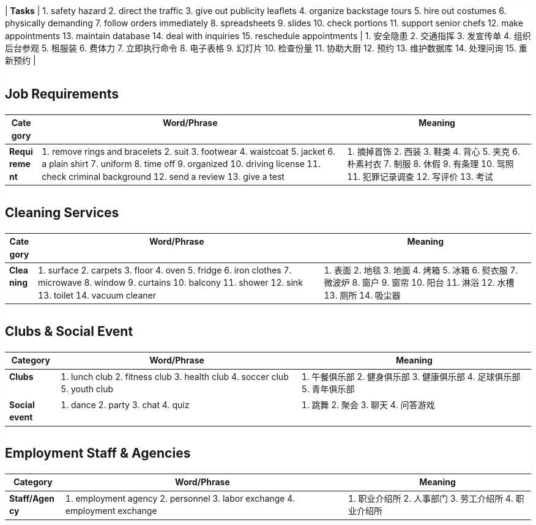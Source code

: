 | **Tasks**        | 1. safety hazard  2. direct the traffic  3. give out publicity leaflets  4. organize backstage tours  5. hire out costumes  6. physically demanding  7. follow orders immediately  8. spreadsheets  9. slides  10. check portions  11. support senior chefs  12. make appointments  13. maintain database  14. deal with inquiries  15. reschedule appointments | 1. 安全隐患  2. 交通指挥  3. 发宣传单  4. 组织后台参观  5. 租服装  6. 费体力  7. 立即执行命令  8. 电子表格  9. 幻灯片  10. 检查份量  11. 协助大厨  12. 预约  13. 维护数据库  14. 处理问询  15. 重新预约 |
## Job Requirements
| Category        | Word/Phrase                                                  | Meaning                                                      |
| --------------- | ------------------------------------------------------------ | ------------------------------------------------------------ |
| **Requirement** | 1. remove rings and bracelets  2. suit  3. footwear  4. waistcoat  5. jacket  6. a plain shirt  7. uniform  8. time off  9. organized  10. driving license  11. check criminal background  12. send a review  13. give a test | 1. 摘掉首饰  2. 西装  3. 鞋类  4. 背心  5. 夹克  6. 朴素衬衣  7. 制服  8. 休假  9. 有条理  10. 驾照  11. 犯罪记录调查  12. 写评价  13. 考试 |
## Cleaning Services
| Category     | Word/Phrase                                                  | Meaning                                                      |
| ------------ | ------------------------------------------------------------ | ------------------------------------------------------------ |
| **Cleaning** | 1. surface  2. carpets  3. floor  4. oven  5. fridge  6. iron clothes  7. microwave  8. window  9. curtains  10. balcony  11. shower  12. sink  13. toilet  14. vacuum cleaner | 1. 表面  2. 地毯  3. 地面  4. 烤箱  5. 冰箱  6. 熨衣服  7. 微波炉  8. 窗户  9. 窗帘  10. 阳台  11. 淋浴  12. 水槽  13. 厕所  14. 吸尘器 |
## Clubs & Social Event
| Category         | Word/Phrase                                                  | Meaning                                                      |
| ---------------- | ------------------------------------------------------------ | ------------------------------------------------------------ |
| **Clubs**        | 1. lunch club  2. fitness club  3. health club  4. soccer club  5. youth club | 1. 午餐俱乐部  2. 健身俱乐部  3. 健康俱乐部  4. 足球俱乐部  5. 青年俱乐部 |
| **Social event** | 1. dance  2. party  3. chat  4. quiz                         | 1. 跳舞  2. 聚会  3. 聊天  4. 问答游戏                       |
## Employment Staff & Agencies
| Category         | Word/Phrase                                                  | Meaning                                                  |
| ---------------- | ------------------------------------------------------------ | -------------------------------------------------------- |
| **Staff/Agency** | 1. employment agency  2. personnel  3. labor exchange  4. employment exchange | 1. 职业介绍所  2. 人事部门  3. 劳工介绍所  4. 职业介绍所 |